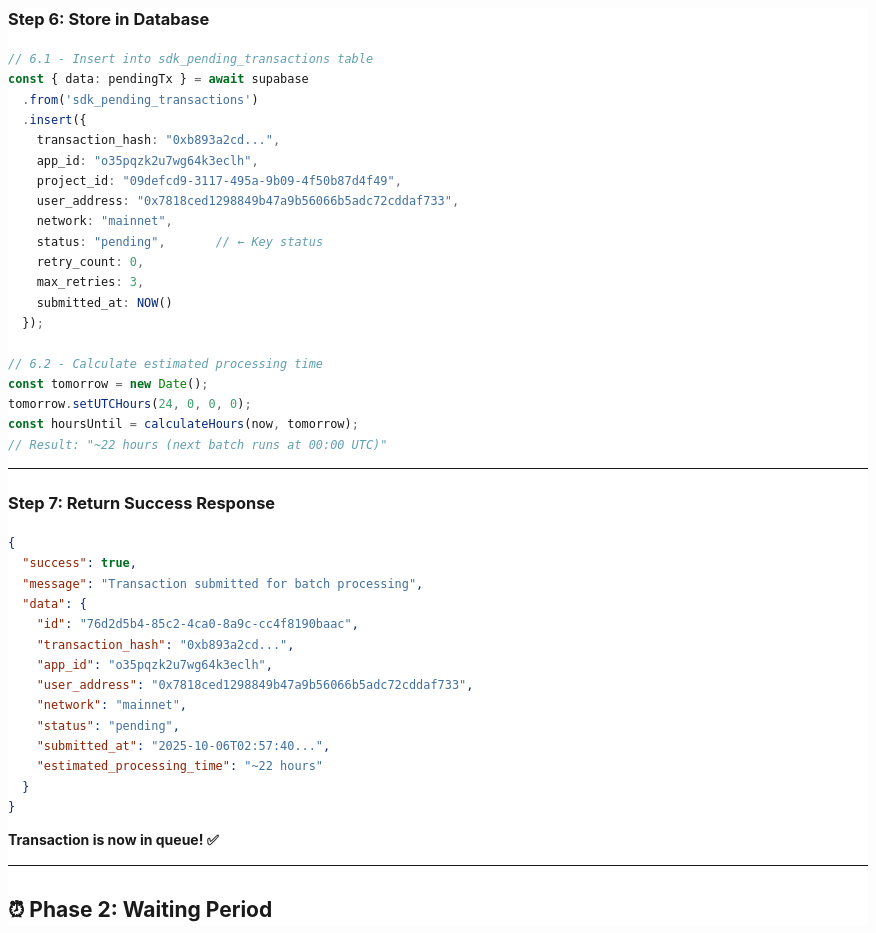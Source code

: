 
### **Step 6: Store in Database**

```typescript
// 6.1 - Insert into sdk_pending_transactions table
const { data: pendingTx } = await supabase
  .from('sdk_pending_transactions')
  .insert({
    transaction_hash: "0xb893a2cd...",
    app_id: "o35pqzk2u7wg64k3eclh",
    project_id: "09defcd9-3117-495a-9b09-4f50b87d4f49",
    user_address: "0x7818ced1298849b47a9b56066b5adc72cddaf733",
    network: "mainnet",
    status: "pending",       // ← Key status
    retry_count: 0,
    max_retries: 3,
    submitted_at: NOW()
  });

// 6.2 - Calculate estimated processing time
const tomorrow = new Date();
tomorrow.setUTCHours(24, 0, 0, 0);
const hoursUntil = calculateHours(now, tomorrow);
// Result: "~22 hours (next batch runs at 00:00 UTC)"
```

---

### **Step 7: Return Success Response**

```json
{
  "success": true,
  "message": "Transaction submitted for batch processing",
  "data": {
    "id": "76d2d5b4-85c2-4ca0-8a9c-cc4f8190baac",
    "transaction_hash": "0xb893a2cd...",
    "app_id": "o35pqzk2u7wg64k3eclh",
    "user_address": "0x7818ced1298849b47a9b56066b5adc72cddaf733",
    "network": "mainnet",
    "status": "pending",
    "submitted_at": "2025-10-06T02:57:40...",
    "estimated_processing_time": "~22 hours"
  }
}
```

**Transaction is now in queue! ✅**

---

## ⏰ Phase 2: Waiting Period
